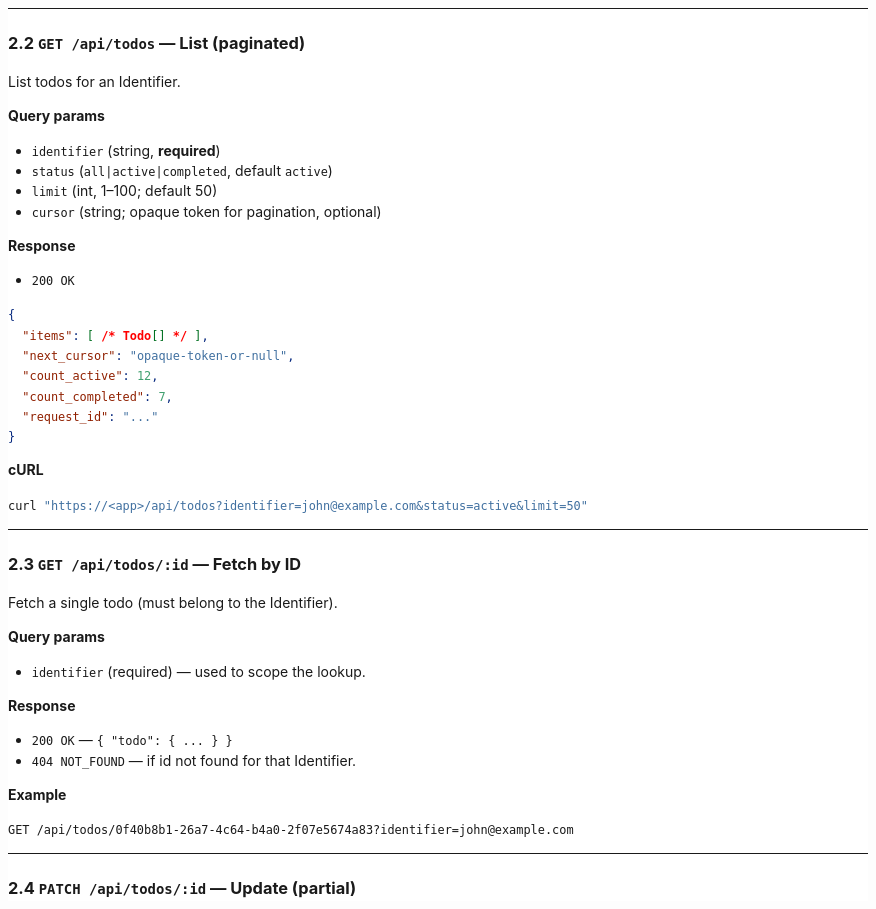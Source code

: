 
---

### 2.2 `GET /api/todos` — List (paginated)

List todos for an Identifier.

**Query params**

* `identifier` (string, **required**)
* `status` (`all|active|completed`, default `active`)
* `limit` (int, 1–100; default 50)
* `cursor` (string; opaque token for pagination, optional)

**Response**

* `200 OK`

```json
{
  "items": [ /* Todo[] */ ],
  "next_cursor": "opaque-token-or-null",
  "count_active": 12,
  "count_completed": 7,
  "request_id": "..."
}
```

**cURL**

```bash
curl "https://<app>/api/todos?identifier=john@example.com&status=active&limit=50"
```

---

### 2.3 `GET /api/todos/:id` — Fetch by ID

Fetch a single todo (must belong to the Identifier).

**Query params**

* `identifier` (required) — used to scope the lookup.

**Response**

* `200 OK` — `{ "todo": { ... } }`
* `404 NOT_FOUND` — if id not found for that Identifier.

**Example**

```http
GET /api/todos/0f40b8b1-26a7-4c64-b4a0-2f07e5674a83?identifier=john@example.com
```

---

### 2.4 `PATCH /api/todos/:id` — Update (partial)
